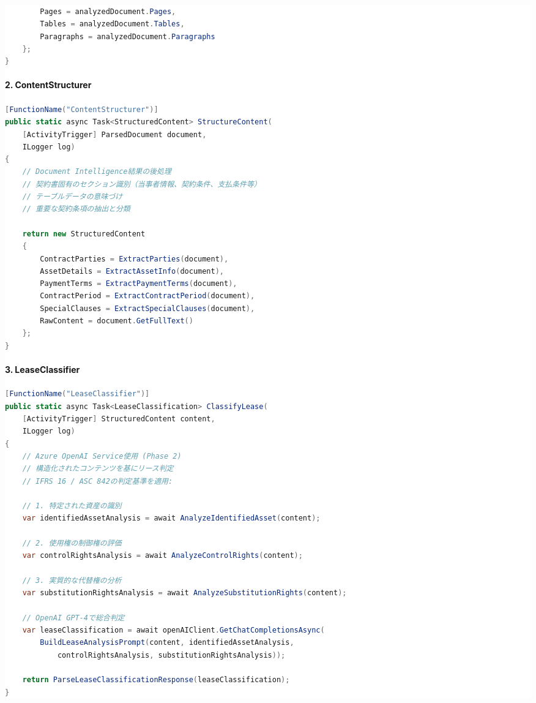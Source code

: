 ```csharp
        Pages = analyzedDocument.Pages,
        Tables = analyzedDocument.Tables,
        Paragraphs = analyzedDocument.Paragraphs
    };
}
```

#### 2. ContentStructurer
```csharp
[FunctionName("ContentStructurer")]
public static async Task<StructuredContent> StructureContent(
    [ActivityTrigger] ParsedDocument document,
    ILogger log)
{
    // Document Intelligence結果の後処理
    // 契約書固有のセクション識別（当事者情報、契約条件、支払条件等）
    // テーブルデータの意味づけ
    // 重要な契約条項の抽出と分類
    
    return new StructuredContent
    {
        ContractParties = ExtractParties(document),
        AssetDetails = ExtractAssetInfo(document),
        PaymentTerms = ExtractPaymentTerms(document),
        ContractPeriod = ExtractContractPeriod(document),
        SpecialClauses = ExtractSpecialClauses(document),
        RawContent = document.GetFullText()
    };
}
```

#### 3. LeaseClassifier
```csharp
[FunctionName("LeaseClassifier")]
public static async Task<LeaseClassification> ClassifyLease(
    [ActivityTrigger] StructuredContent content,
    ILogger log)
{
    // Azure OpenAI Service使用 (Phase 2)
    // 構造化されたコンテンツを基にリース判定
    // IFRS 16 / ASC 842の判定基準を適用:
    
    // 1. 特定された資産の識別
    var identifiedAssetAnalysis = await AnalyzeIdentifiedAsset(content);
    
    // 2. 使用権の制御権の評価  
    var controlRightsAnalysis = await AnalyzeControlRights(content);
    
    // 3. 実質的な代替権の分析
    var substitutionRightsAnalysis = await AnalyzeSubstitutionRights(content);
    
    // OpenAI GPT-4で総合判定
    var leaseClassification = await openAIClient.GetChatCompletionsAsync(
        BuildLeaseAnalysisPrompt(content, identifiedAssetAnalysis, 
            controlRightsAnalysis, substitutionRightsAnalysis));
    
    return ParseLeaseClassificationResponse(leaseClassification);
}
```
